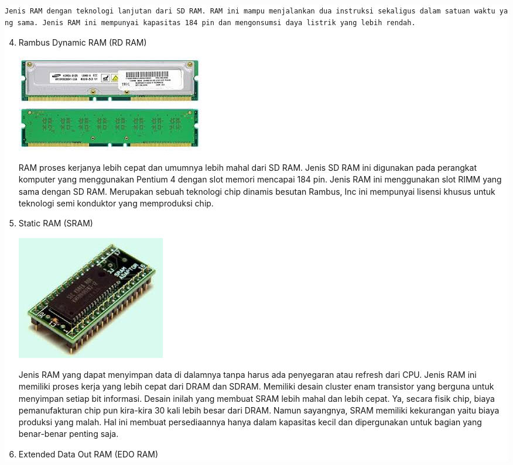     Jenis RAM dengan teknologi lanjutan dari SD RAM. RAM ini mampu menjalankan dua instruksi sekaligus dalam satuan waktu yang sama. Jenis RAM ini mempunyai kapasitas 184 pin dan mengonsumsi daya listrik yang lebih rendah.

4. Rambus Dynamic RAM (RD RAM)

    ![RDRAM](assets/img/rdram.jpeg)

    RAM proses kerjanya lebih cepat dan umumnya lebih mahal dari SD RAM. Jenis SD RAM ini digunakan pada perangkat komputer yang menggunakan Pentium 4 dengan slot memori mencapai 184 pin. Jenis RAM ini menggunakan slot RIMM yang sama dengan SD RAM. Merupakan sebuah teknologi chip dinamis besutan Rambus, Inc ini mempunyai lisensi khusus untuk teknologi semi konduktor yang memproduksi chip.

5. Static RAM (SRAM)

    ![SRAM](assets/img/sram.jpeg)

    Jenis RAM yang dapat menyimpan data di dalamnya tanpa harus ada penyegaran atau refresh dari CPU. Jenis RAM ini memiliki proses kerja yang lebih cepat dari DRAM dan SDRAM. Memiliki desain cluster enam transistor yang berguna untuk menyimpan setiap bit informasi. Desain inilah yang membuat SRAM lebih mahal dan lebih cepat. Ya, secara fisik chip, biaya pemanufakturan chip pun kira-kira 30 kali lebih besar dari DRAM. Namun sayangnya, SRAM memiliki kekurangan yaitu biaya produksi yang malah. Hal ini membuat persediaannya hanya dalam kapasitas kecil dan dipergunakan untuk bagian yang benar-benar penting saja.

6. Extended Data Out RAM (EDO RAM)
